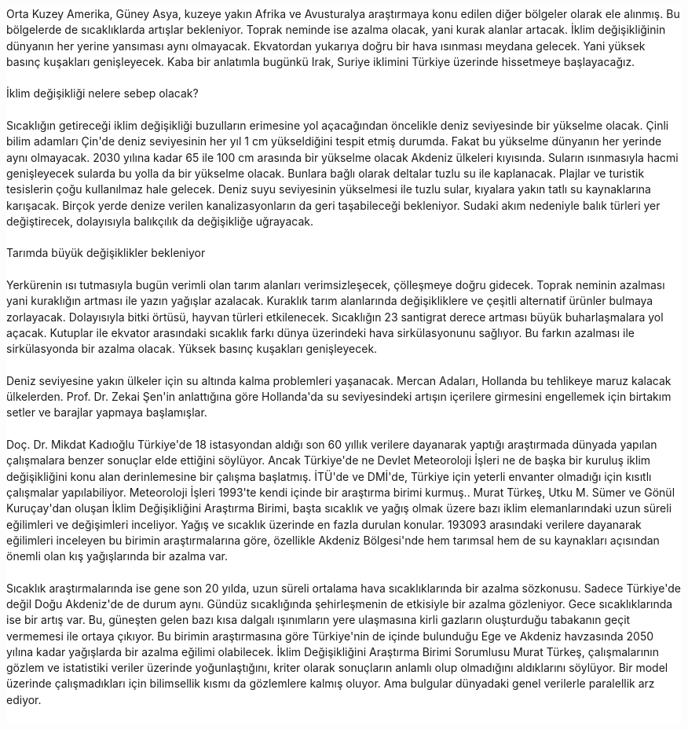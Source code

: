    Orta Kuzey Amerika, Güney Asya, kuzeye yakın Afrika ve Avusturalya araştırmaya konu edilen diğer bölgeler olarak ele alınmış. Bu bölgelerde de sıcaklıklarda artışlar bekleniyor. Toprak neminde ise azalma olacak, yani kurak alanlar artacak. İklim değişikliğinin dünyanın her yerine yansıması aynı olmayacak. Ekvatordan yukarıya doğru bir hava ısınması meydana gelecek. Yani yüksek basınç kuşakları genişleyecek. Kaba bir anlatımla bugünkü Irak, Suriye iklimini Türkiye üzerinde hissetmeye başlayacağız.
   <br/>
   <br/>
   İklim değişikliği nelere sebep olacak?
   <br/>
   <br/>
   Sıcaklığın getireceği iklim değişikliği buzulların erimesine yol açacağından öncelikle deniz seviyesinde bir yükselme olacak. Çinli bilim adamları Çin'de deniz seviyesinin her yıl 1 cm yükseldiğini tespit etmiş durumda. Fakat bu yükselme dünyanın her yerinde aynı olmayacak. 2030 yılına kadar 65 ile 100 cm arasında bir yükselme olacak Akdeniz ülkeleri kıyısında. Suların ısınmasıyla hacmi genişleyecek sularda bu yolla da bir yükselme olacak. Bunlara bağlı olarak deltalar tuzlu su ile kaplanacak. Plajlar ve turistik tesislerin çoğu kullanılmaz hale gelecek. Deniz suyu seviyesinin yükselmesi ile tuzlu sular, kıyalara yakın tatlı su kaynaklarına karışacak. Birçok yerde denize verilen kanalizasyonların da geri taşabileceği bekleniyor. Sudaki akım nedeniyle balık türleri yer değiştirecek, dolayısıyla balıkçılık da değişikliğe uğrayacak.
   <br/>
   <br/>
   Tarımda büyük değişiklikler bekleniyor
   <br/>
   <br/>
   Yerkürenin ısı tutmasıyla bugün verimli olan tarım alanları verimsizleşecek, çölleşmeye doğru gidecek. Toprak neminin azalması yani kuraklığın artması ile yazın yağışlar azalacak. Kuraklık tarım alanlarında değişikliklere ve çeşitli alternatif ürünler bulmaya zorlayacak. Dolayısıyla bitki örtüsü, hayvan türleri etkilenecek. Sıcaklığın 23 santigrat derece artması büyük buharlaşmalara yol açacak. Kutuplar ile ekvator arasındaki sıcaklık farkı dünya üzerindeki hava sirkülasyonunu sağlıyor. Bu farkın azalması ile sirkülasyonda bir azalma olacak. Yüksek basınç kuşakları genişleyecek.
   <br/>
   <br/>
   Deniz seviyesine yakın ülkeler için su altında kalma problemleri yaşanacak. Mercan Adaları, Hollanda bu tehlikeye maruz kalacak ülkelerden. Prof. Dr. Zekai Şen'in anlattığına göre Hollanda'da su seviyesindeki artışın içerilere girmesini engellemek için birtakım setler ve barajlar yapmaya başlamışlar.
   <br/>
   <br/>
   Doç. Dr. Mikdat Kadıoğlu Türkiye'de 18 istasyondan aldığı son 60 yıllık verilere dayanarak yaptığı araştırmada dünyada yapılan çalışmalara benzer sonuçlar elde ettiğini söylüyor. Ancak Türkiye'de ne Devlet Meteoroloji İşleri ne de başka bir kuruluş iklim değişikliğini konu alan derinlemesine bir çalışma başlatmış. İTÜ'de ve DMİ'de, Türkiye için yeterli envanter olmadığı için kısıtlı çalışmalar yapılabiliyor. Meteoroloji İşleri 1993'te kendi içinde bir araştırma birimi kurmuş.. Murat Türkeş, Utku M. Sümer ve Gönül Kuruçay'dan oluşan İklim Değişikliğini Araştırma Birimi, başta sıcaklık ve yağış olmak üzere bazı iklim elemanlarındaki uzun süreli eğilimleri ve değişimleri inceliyor. Yağış ve sıcaklık üzerinde en fazla durulan konular. 193093 arasındaki verilere dayanarak eğilimleri inceleyen bu birimin araştırmalarına göre, özellikle Akdeniz Bölgesi'nde hem tarımsal hem de su kaynakları açısından önemli olan kış yağışlarında bir azalma var.
   <br/>
   <br/>
   Sıcaklık araştırmalarında ise gene son 20 yılda, uzun süreli ortalama hava sıcaklıklarında bir azalma sözkonusu. Sadece Türkiye'de değil Doğu Akdeniz'de de durum aynı. Gündüz sıcaklığında şehirleşmenin de etkisiyle bir azalma gözleniyor. Gece sıcaklıklarında ise bir artış var. Bu, güneşten gelen bazı kısa dalgalı ışınımların yere ulaşmasına kirli gazların oluşturduğu tabakanın geçit vermemesi ile ortaya çıkıyor. Bu birimin araştırmasına göre Türkiye'nin de içinde bulunduğu Ege ve Akdeniz havzasında  2050 yılına kadar yağışlarda bir azalma eğilimi olabilecek. İklim Değişikliğini Araştırma Birimi Sorumlusu Murat Türkeş, çalışmalarının gözlem ve istatistiki veriler üzerinde yoğunlaştığını, kriter olarak sonuçların anlamlı olup olmadığını aldıklarını söylüyor. Bir model üzerinde çalışmadıkları için bilimsellik kısmı da gözlemlere kalmış oluyor. Ama bulgular dünyadaki genel verilerle paralellik arz ediyor.
   <br/>
   <br/>